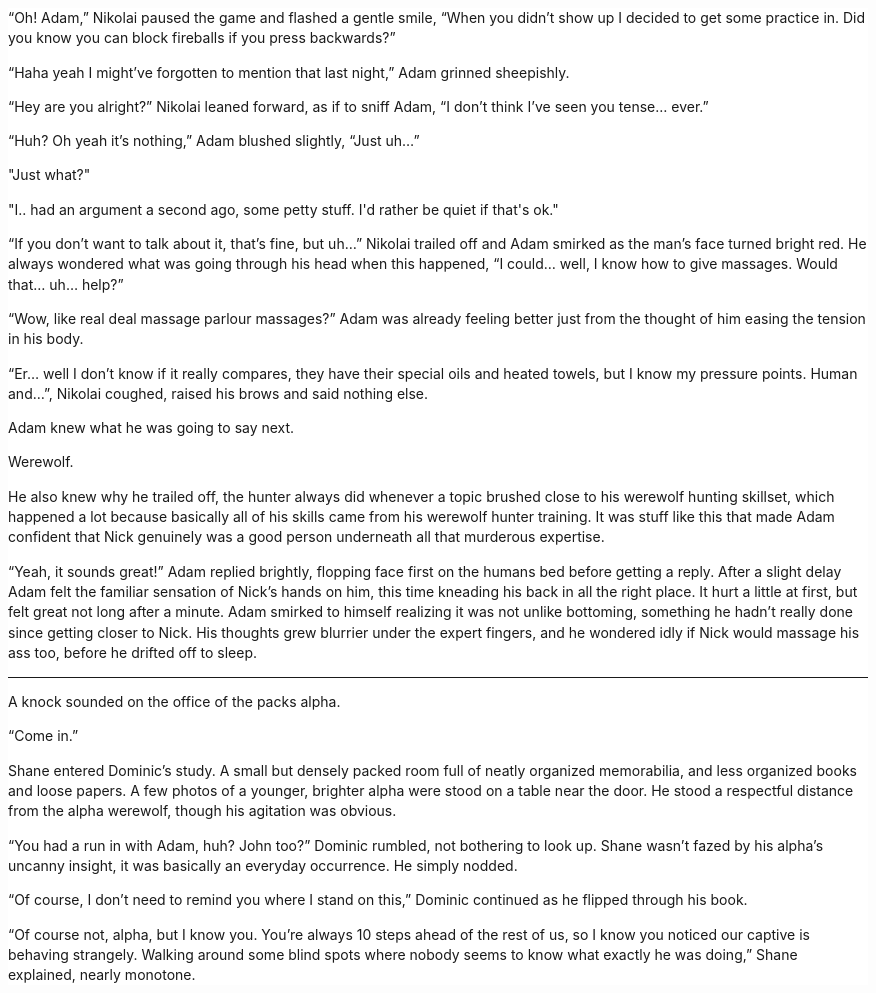 “Oh! Adam,” Nikolai paused the game and flashed a gentle smile, “When you didn’t show up I decided to get some practice in. Did you know you can block fireballs if you press backwards?”

“Haha yeah I might’ve forgotten to mention that last night,” Adam grinned sheepishly.

“Hey are you alright?” Nikolai leaned forward, as if to sniff Adam, “I don’t think I’ve seen you tense… ever.”

“Huh? Oh yeah it’s nothing,” Adam blushed slightly, “Just uh…”

"Just what?"

"I.. had an argument a second ago, some petty stuff. I'd rather be quiet if that's ok."

“If you don’t want to talk about it, that’s fine, but uh…” Nikolai trailed off and Adam smirked as the man’s face turned bright red. He always wondered what was going through his head when this happened, “I could… well, I know how to give massages. Would that… uh… help?”

“Wow, like real deal massage parlour massages?” Adam was already feeling better just from the thought of him easing the tension in his body.

“Er… well I don’t know if it really compares, they have their special oils and heated towels, but I know my pressure points. Human and…”, Nikolai coughed, raised his brows and said nothing else.

Adam knew what he was going to say next. 

Werewolf. 

He also knew why he trailed off, the hunter always did whenever a topic brushed close to his werewolf hunting skillset, which happened a lot because basically all of his skills came from his werewolf hunter training. It was stuff like this that made Adam confident that Nick genuinely was a good person underneath all that murderous expertise.

“Yeah, it sounds great!” Adam replied brightly, flopping face first on the humans bed before getting a reply. After a slight delay Adam felt the familiar sensation of Nick’s hands on him, this time kneading his back in all the right place. It hurt a little at first, but felt great not long after a minute. Adam smirked to himself realizing it was not unlike bottoming, something he hadn’t really done since getting closer to Nick. His thoughts grew blurrier under the expert fingers, and he wondered idly if Nick would massage his ass too, before he drifted off to sleep.

________

A knock sounded on the office of the packs alpha.

“Come in.”

Shane entered Dominic’s study. A small but densely packed room full of neatly organized memorabilia, and less organized books and loose papers. A few photos of a younger, brighter alpha were stood on a table near the door. He stood a respectful distance from the alpha werewolf, though his agitation was obvious.

“You had a run in with Adam, huh? John too?” Dominic rumbled, not bothering to look up. Shane wasn’t fazed by his alpha’s uncanny insight, it was basically an everyday occurrence. He simply nodded.

“Of course, I don’t need to remind you where I stand on this,” Dominic continued as he flipped through his book.

“Of course not, alpha, but I know you. You’re always 10 steps ahead of the rest of us, so I know you noticed our captive is behaving strangely. Walking around some blind spots where nobody seems to know what exactly he was doing,” Shane explained, nearly monotone.
